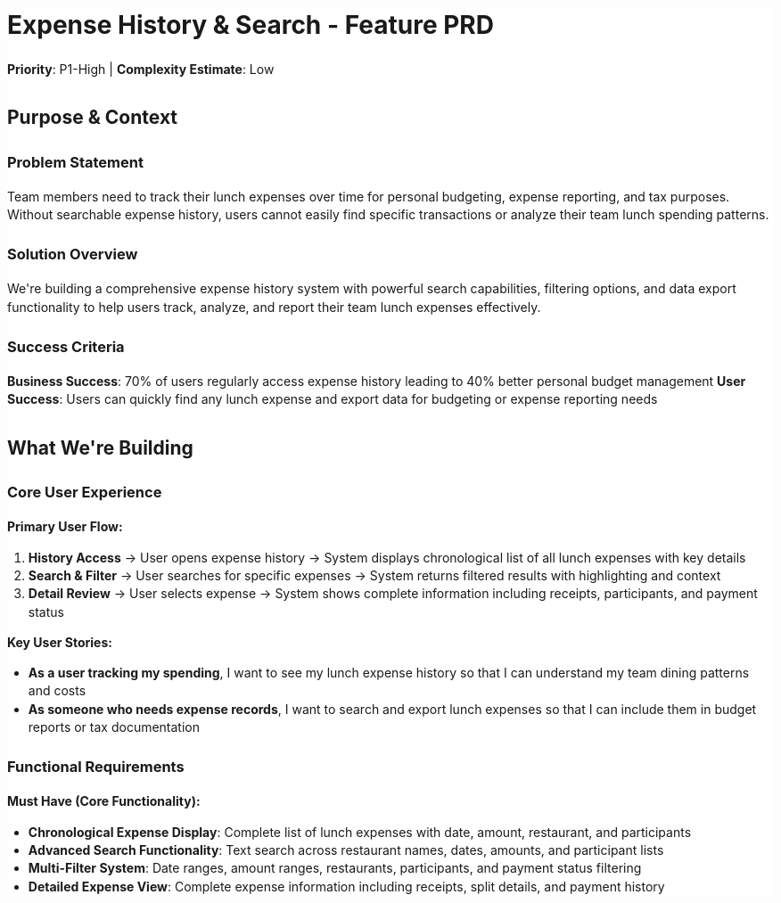 # Expense History & Search - Feature PRD

**Priority**: P1-High | **Complexity Estimate**: Low

## Purpose & Context

### Problem Statement
Team members need to track their lunch expenses over time for personal budgeting, expense reporting, and tax purposes. Without searchable expense history, users cannot easily find specific transactions or analyze their team lunch spending patterns.

### Solution Overview
We're building a comprehensive expense history system with powerful search capabilities, filtering options, and data export functionality to help users track, analyze, and report their team lunch expenses effectively.

### Success Criteria
**Business Success**: 70% of users regularly access expense history leading to 40% better personal budget management
**User Success**: Users can quickly find any lunch expense and export data for budgeting or expense reporting needs

## What We're Building

### Core User Experience

**Primary User Flow:**
1. **History Access** → User opens expense history → System displays chronological list of all lunch expenses with key details
2. **Search & Filter** → User searches for specific expenses → System returns filtered results with highlighting and context
3. **Detail Review** → User selects expense → System shows complete information including receipts, participants, and payment status

**Key User Stories:**
- **As a user tracking my spending**, I want to see my lunch expense history so that I can understand my team dining patterns and costs
- **As someone who needs expense records**, I want to search and export lunch expenses so that I can include them in budget reports or tax documentation

### Functional Requirements

**Must Have (Core Functionality):**
- **Chronological Expense Display**: Complete list of lunch expenses with date, amount, restaurant, and participants
- **Advanced Search Functionality**: Text search across restaurant names, dates, amounts, and participant lists
- **Multi-Filter System**: Date ranges, amount ranges, restaurants, participants, and payment status filtering
- **Detailed Expense View**: Complete expense information including receipts, split details, and payment history
